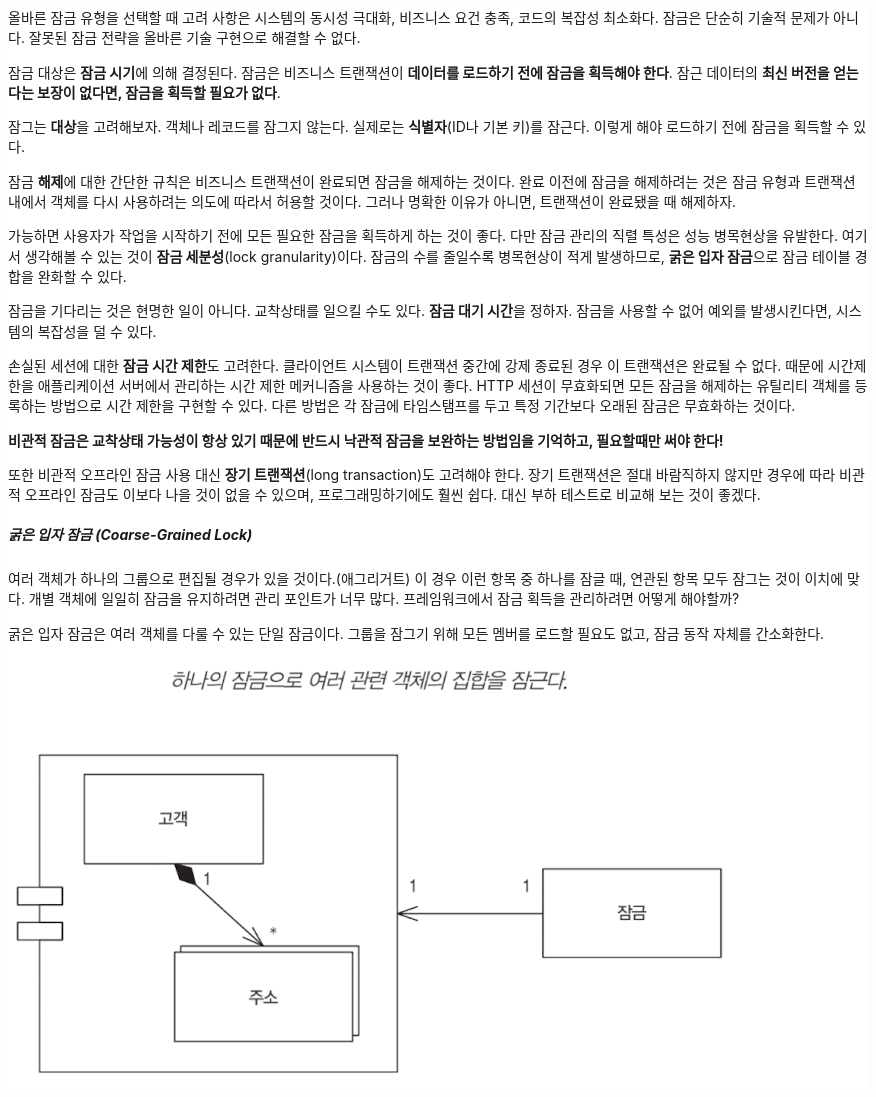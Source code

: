 올바른 잠금 유형을 선택할 때 고려 사항은 시스템의 동시성 극대화, 비즈니스 요건 충족, 코드의 복잡성 최소화다. 잠금은 단순히 기술적 문제가 아니다. 잘못된 잠금 전략을 올바른 기술 구현으로 해결할 수 없다.

잠금 대상은 **잠금 시기**에 의해 결정된다. 잠금은 비즈니스 트랜잭션이 **데이터를 로드하기 전에 잠금을 획득해야 한다**. 잠근 데이터의 **최신 버전을 얻는다는 보장이 없다면, 잠금을 획득할 필요가 없다**.

잠그는 **대상**을 고려해보자. 객체나 레코드를 잠그지 않는다. 실제로는 **식별자**(ID나 기본 키)를 잠근다. 이렇게 해야 로드하기 전에 잠금을 획득할 수 있다.

잠금 **해제**에 대한 간단한 규칙은 비즈니스 트랜잭션이 완료되면 잠금을 해제하는 것이다. 완료 이전에 잠금을 해제하려는 것은 잠금 유형과 트랜잭션 내에서 객체를 다시 사용하려는 의도에 따라서 허용할 것이다. 그러나 명확한 이유가 아니면, 트랜잭션이 완료됐을 때 해제하자.

가능하면 사용자가 작업을 시작하기 전에 모든 필요한 잠금을 획득하게 하는 것이 좋다. 다만 잠금 관리의 직렬 특성은 성능 병목현상을 유발한다. 여기서 생각해볼 수 있는 것이 **잠금 세분성**(lock granularity)이다. 잠금의 수를 줄일수록 병목현상이 적게 발생하므로, **굵은 입자 잠금**으로 잠금 테이블 경합을 완화할 수 있다.

잠금을 기다리는 것은 현명한 일이 아니다. 교착상태를 일으킬 수도 있다. **잠금 대기 시간**을 정하자. 잠금을 사용할 수 없어 예외를 발생시킨다면, 시스템의 복잡성을 덜 수 있다.

손실된 세션에 대한 **잠금 시간 제한**도 고려한다. 클라이언트 시스템이 트랜잭션 중간에 강제 종료된 경우 이 트랜잭션은 완료될 수 없다. 때문에 시간제한을 애플리케이션 서버에서 관리하는 시간 제한 메커니즘을 사용하는 것이 좋다. HTTP 세션이 무효화되면 모든 잠금을 해제하는 유틸리티 객체를 등록하는 방법으로 시간 제한을 구현할 수 있다. 다른 방법은 각 잠금에 타임스탬프를 두고 특정 기간보다 오래된 잠금은 무효화하는 것이다.

**비관적 잠금은 교착상태 가능성이 항상 있기 때문에 반드시 낙관적 잠금을 보완하는 방법임을 기억하고, 필요할때만 써야 한다!**

또한 비관적 오프라인 잠금 사용 대신 **장기 트랜잭션**(long transaction)도 고려해야 한다. 장기 트랜잭션은 절대 바람직하지 않지만 경우에 따라 비관적 오프라인 잠금도 이보다 나을 것이 없을 수 있으며, 프로그래밍하기에도 훨씬 쉽다. 대신 부하 테스트로 비교해 보는 것이 좋겠다.

##### 굵은 입자 잠금 (Coarse-Grained Lock)

여러 객체가 하나의 그룹으로 편집될 경우가 있을 것이다.(애그리거트) 이 경우 이런 항목 중 하나를 잠글 때, 연관된 항목 모두 잠그는 것이 이치에 맞다. 개별 객체에 일일히 잠금을 유지하려면 관리 포인트가 너무 많다. 프레임워크에서 잠금 획득을 관리하려면 어떻게 해야할까?

굵은 입자 잠금은 여러 객체를 다룰 수 있는 단일 잠금이다. 그룹을 잠그기 위해 모든 멤버를 로드할 필요도 없고, 잠금 동작 자체를 간소화한다.

![](img/굵은입자잠금.png)
